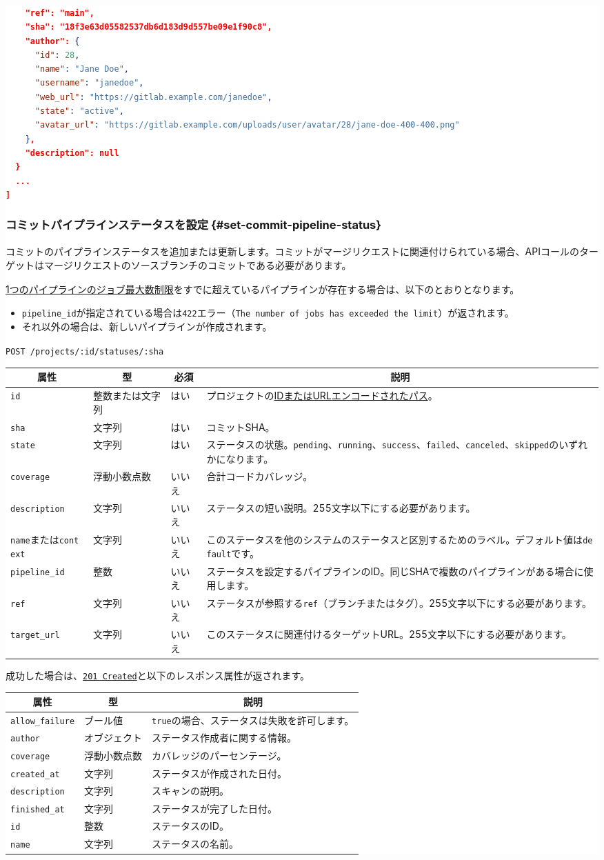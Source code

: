 ```json
    "ref": "main",
    "sha": "18f3e63d05582537db6d183d9d557be09e1f90c8",
    "author": {
      "id": 28,
      "name": "Jane Doe",
      "username": "janedoe",
      "web_url": "https://gitlab.example.com/janedoe",
      "state": "active",
      "avatar_url": "https://gitlab.example.com/uploads/user/avatar/28/jane-doe-400-400.png"
    },
    "description": null
  }
  ...
]
```

### コミットパイプラインステータスを設定 {#set-commit-pipeline-status}

コミットのパイプラインステータスを追加または更新します。コミットがマージリクエストに関連付けられている場合、APIコールのターゲットはマージリクエストのソースブランチのコミットである必要があります。

[1つのパイプラインのジョブ最大数制限](../administration/instance_limits.md#maximum-number-of-jobs-in-a-pipeline)をすでに超えているパイプラインが存在する場合は、以下のとおりとなります。

- `pipeline_id`が指定されている場合は`422`エラー（`The number of jobs has exceeded the limit`）が返されます。
- それ以外の場合は、新しいパイプラインが作成されます。

```plaintext
POST /projects/:id/statuses/:sha
```

| 属性           | 型              | 必須 | 説明 |
|---------------------|-------------------|----------|-------------|
| `id`                | 整数または文字列 | はい      | プロジェクトの[IDまたはURLエンコードされたパス](rest/_index.md#namespaced-paths)。 |
| `sha`               | 文字列            | はい      | コミットSHA。 |
| `state`             | 文字列            | はい      | ステータスの状態。`pending`、`running`、`success`、`failed`、`canceled`、`skipped`のいずれかになります。 |
| `coverage`          | 浮動小数点数             | いいえ       | 合計コードカバレッジ。 |
| `description`       | 文字列            | いいえ       | ステータスの短い説明。255文字以下にする必要があります。 |
| `name`または`context` | 文字列            | いいえ       | このステータスを他のシステムのステータスと区別するためのラベル。デフォルト値は`default`です。 |
| `pipeline_id`       | 整数           | いいえ       | ステータスを設定するパイプラインのID。同じSHAで複数のパイプラインがある場合に使用します。 |
| `ref`               | 文字列            | いいえ       | ステータスが参照する`ref`（ブランチまたはタグ）。255文字以下にする必要があります。 |
| `target_url`        | 文字列            | いいえ       | このステータスに関連付けるターゲットURL。255文字以下にする必要があります。 |

成功した場合は、[`201 Created`](rest/troubleshooting.md#status-codes)と以下のレスポンス属性が返されます。

| 属性       | 型    | 説明 |
|-----------------|---------|-------------|
| `allow_failure` | ブール値 | `true`の場合、ステータスは失敗を許可します。 |
| `author`        | オブジェクト  | ステータス作成者に関する情報。 |
| `coverage`      | 浮動小数点数   | カバレッジのパーセンテージ。 |
| `created_at`    | 文字列  | ステータスが作成された日付。 |
| `description`   | 文字列  | スキャンの説明。 |
| `finished_at`   | 文字列  | ステータスが完了した日付。 |
| `id`            | 整数 | ステータスのID。 |
| `name`          | 文字列  | ステータスの名前。 |